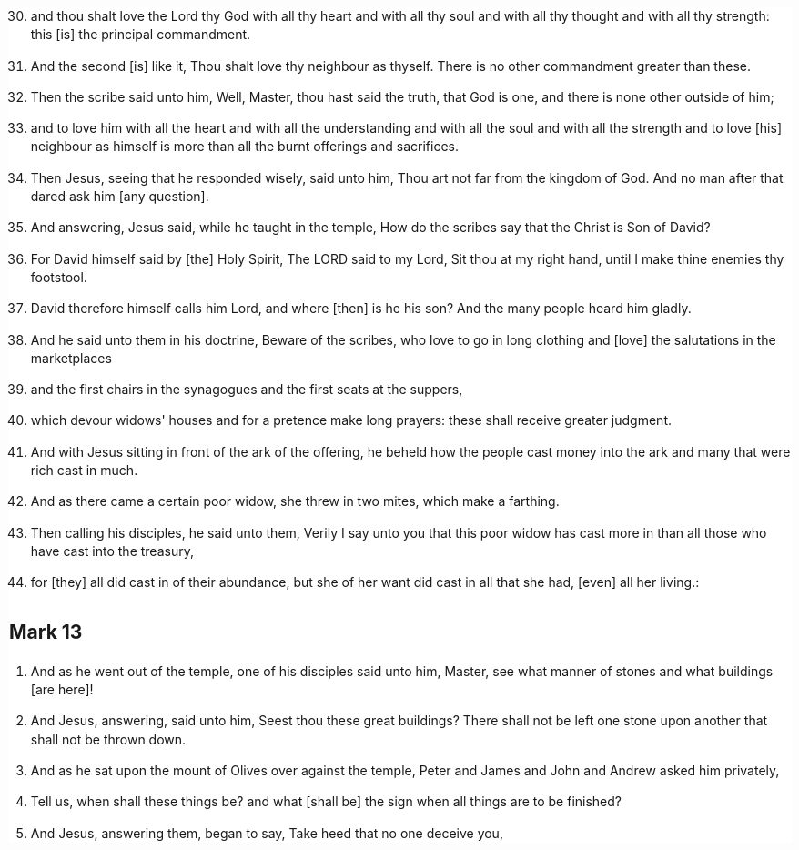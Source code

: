 30. and thou shalt love the Lord thy God with all thy heart and with all thy soul and with all thy thought and with all thy strength: this [is] the principal commandment.

31. And the second [is] like it, Thou shalt love thy neighbour as thyself. There is no other commandment greater than these.

32. Then the scribe said unto him, Well, Master, thou hast said the truth, that God is one, and there is none other outside of him;

33. and to love him with all the heart and with all the understanding and with all the soul and with all the strength and to love [his] neighbour as himself is more than all the burnt offerings and sacrifices.

34. Then Jesus, seeing that he responded wisely, said unto him, Thou art not far from the kingdom of God. And no man after that dared ask him [any question].

35. And answering, Jesus said, while he taught in the temple, How do the scribes say that the Christ is Son of David?

36. For David himself said by [the] Holy Spirit, The LORD said to my Lord, Sit thou at my right hand, until I make thine enemies thy footstool.

37. David therefore himself calls him Lord, and where [then] is he his son? And the many people heard him gladly.

38. And he said unto them in his doctrine, Beware of the scribes, who love to go in long clothing and [love] the salutations in the marketplaces

39. and the first chairs in the synagogues and the first seats at the suppers,

40. which devour widows' houses and for a pretence make long prayers: these shall receive greater judgment.

41. And with Jesus sitting in front of the ark of the offering, he beheld how the people cast money into the ark and many that were rich cast in much.

42. And as there came a certain poor widow, she threw in two mites, which make a farthing.

43. Then calling his disciples, he said unto them, Verily I say unto you that this poor widow has cast more in than all those who have cast into the treasury,

44. for [they] all did cast in of their abundance, but she of her want did cast in all that she had, [even] all her living.:

## Mark 13

1. And as he went out of the temple, one of his disciples said unto him, Master, see what manner of stones and what buildings [are here]!

2. And Jesus, answering, said unto him, Seest thou these great buildings? There shall not be left one stone upon another that shall not be thrown down.

3. And as he sat upon the mount of Olives over against the temple, Peter and James and John and Andrew asked him privately,

4. Tell us, when shall these things be? and what [shall be] the sign when all things are to be finished?

5. And Jesus, answering them, began to say, Take heed that no one deceive you,
